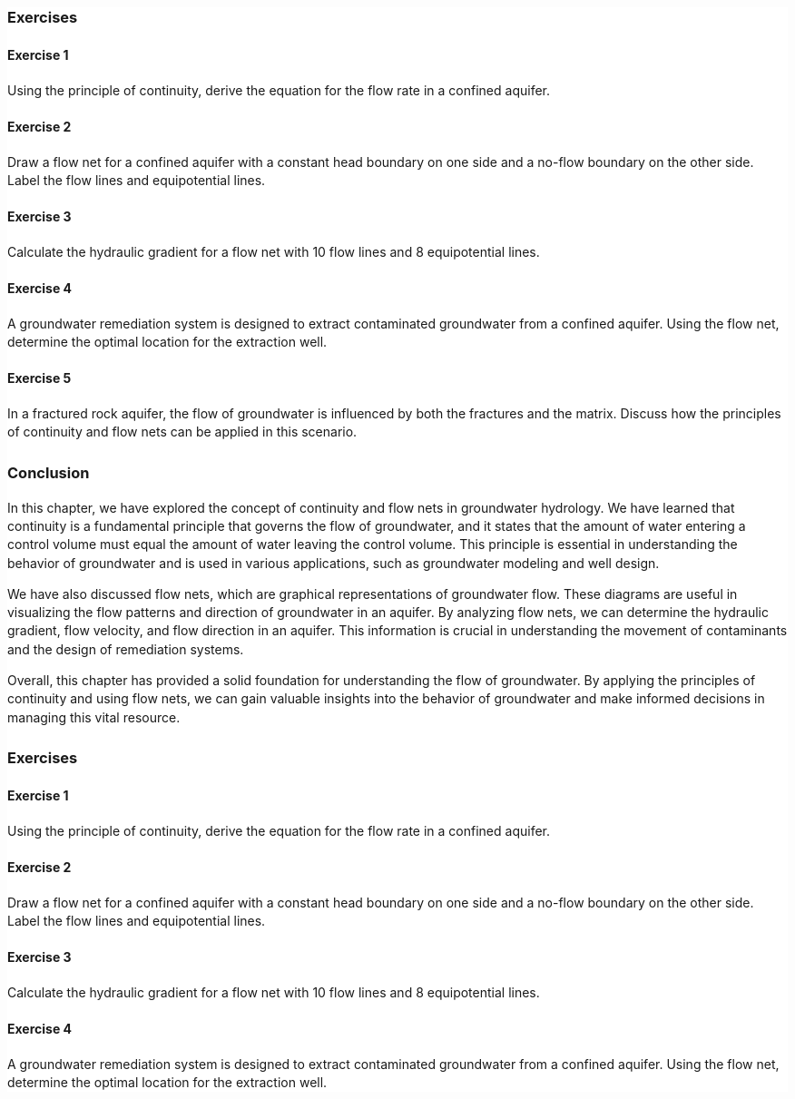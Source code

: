 ### Exercises
#### Exercise 1
Using the principle of continuity, derive the equation for the flow rate in a confined aquifer.

#### Exercise 2
Draw a flow net for a confined aquifer with a constant head boundary on one side and a no-flow boundary on the other side. Label the flow lines and equipotential lines.

#### Exercise 3
Calculate the hydraulic gradient for a flow net with 10 flow lines and 8 equipotential lines.

#### Exercise 4
A groundwater remediation system is designed to extract contaminated groundwater from a confined aquifer. Using the flow net, determine the optimal location for the extraction well.

#### Exercise 5
In a fractured rock aquifer, the flow of groundwater is influenced by both the fractures and the matrix. Discuss how the principles of continuity and flow nets can be applied in this scenario.


### Conclusion
In this chapter, we have explored the concept of continuity and flow nets in groundwater hydrology. We have learned that continuity is a fundamental principle that governs the flow of groundwater, and it states that the amount of water entering a control volume must equal the amount of water leaving the control volume. This principle is essential in understanding the behavior of groundwater and is used in various applications, such as groundwater modeling and well design.

We have also discussed flow nets, which are graphical representations of groundwater flow. These diagrams are useful in visualizing the flow patterns and direction of groundwater in an aquifer. By analyzing flow nets, we can determine the hydraulic gradient, flow velocity, and flow direction in an aquifer. This information is crucial in understanding the movement of contaminants and the design of remediation systems.

Overall, this chapter has provided a solid foundation for understanding the flow of groundwater. By applying the principles of continuity and using flow nets, we can gain valuable insights into the behavior of groundwater and make informed decisions in managing this vital resource.

### Exercises
#### Exercise 1
Using the principle of continuity, derive the equation for the flow rate in a confined aquifer.

#### Exercise 2
Draw a flow net for a confined aquifer with a constant head boundary on one side and a no-flow boundary on the other side. Label the flow lines and equipotential lines.

#### Exercise 3
Calculate the hydraulic gradient for a flow net with 10 flow lines and 8 equipotential lines.

#### Exercise 4
A groundwater remediation system is designed to extract contaminated groundwater from a confined aquifer. Using the flow net, determine the optimal location for the extraction well.
